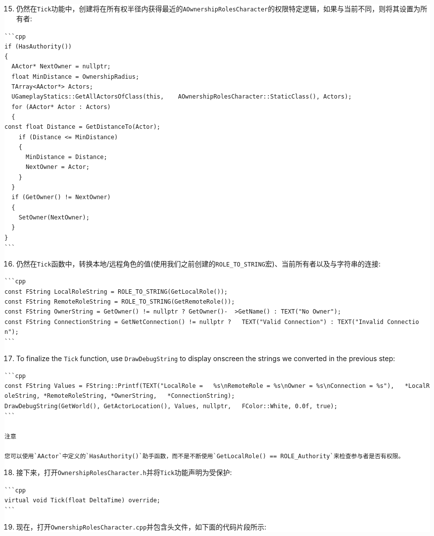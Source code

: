 15.  仍然在`Tick`功能中，创建将在所有权半径内获得最近的`AOwnershipRolesCharacter`的权限特定逻辑，如果与当前不同，则将其设置为所有者:

    ```cpp
    if (HasAuthority())
    {
      AActor* NextOwner = nullptr;
      float MinDistance = OwnershipRadius;
      TArray<AActor*> Actors;
      UGameplayStatics::GetAllActorsOfClass(this,    AOwnershipRolesCharacter::StaticClass(), Actors);
      for (AActor* Actor : Actors)
      {
    const float Distance = GetDistanceTo(Actor);
        if (Distance <= MinDistance)
        {
          MinDistance = Distance;
          NextOwner = Actor;
        }
      }
      if (GetOwner() != NextOwner)
      {
        SetOwner(NextOwner);
      }
    }
    ```

16.  仍然在`Tick`函数中，转换本地/远程角色的值(使用我们之前创建的`ROLE_TO_STRING`宏)、当前所有者以及与字符串的连接:

    ```cpp
    const FString LocalRoleString = ROLE_TO_STRING(GetLocalRole());
    const FString RemoteRoleString = ROLE_TO_STRING(GetRemoteRole());
    const FString OwnerString = GetOwner() != nullptr ? GetOwner()-  >GetName() : TEXT("No Owner");
    const FString ConnectionString = GetNetConnection() != nullptr ?   TEXT("Valid Connection") : TEXT("Invalid Connection");
    ```

17.  To finalize the `Tick` function, use `DrawDebugString` to display onscreen the strings we converted in the previous step:

    ```cpp
    const FString Values = FString::Printf(TEXT("LocalRole =   %s\nRemoteRole = %s\nOwner = %s\nConnection = %s"),   *LocalRoleString, *RemoteRoleString, *OwnerString,   *ConnectionString);
    DrawDebugString(GetWorld(), GetActorLocation(), Values, nullptr,   FColor::White, 0.0f, true);
    ```

    注意

    您可以使用`AActor`中定义的`HasAuthority()`助手函数，而不是不断使用`GetLocalRole() == ROLE_Authority`来检查参与者是否有权限。

18.  接下来，打开`OwnershipRolesCharacter.h`并将`Tick`功能声明为受保护:

    ```cpp
    virtual void Tick(float DeltaTime) override;
    ```

19.  现在，打开`OwnershipRolesCharacter.cpp`并包含头文件，如下面的代码片段所示:
